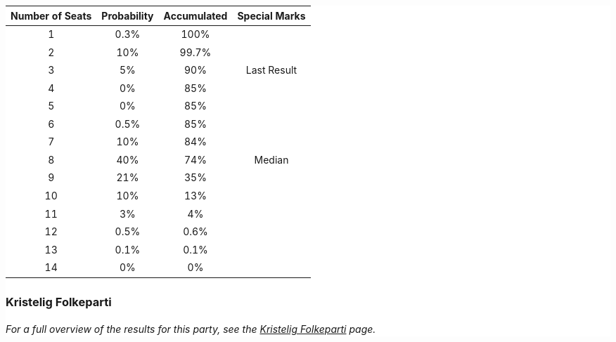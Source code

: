 | Number of Seats | Probability | Accumulated | Special Marks |
|:---------------:|:-----------:|:-----------:|:-------------:|
| 1 | 0.3% | 100% |  |
| 2 | 10% | 99.7% |  |
| 3 | 5% | 90% | Last Result |
| 4 | 0% | 85% |  |
| 5 | 0% | 85% |  |
| 6 | 0.5% | 85% |  |
| 7 | 10% | 84% |  |
| 8 | 40% | 74% | Median |
| 9 | 21% | 35% |  |
| 10 | 10% | 13% |  |
| 11 | 3% | 4% |  |
| 12 | 0.5% | 0.6% |  |
| 13 | 0.1% | 0.1% |  |
| 14 | 0% | 0% |  |

### Kristelig Folkeparti

*For a full overview of the results for this party, see the [Kristelig Folkeparti](party-kristeligfolkeparti.html) page.*
